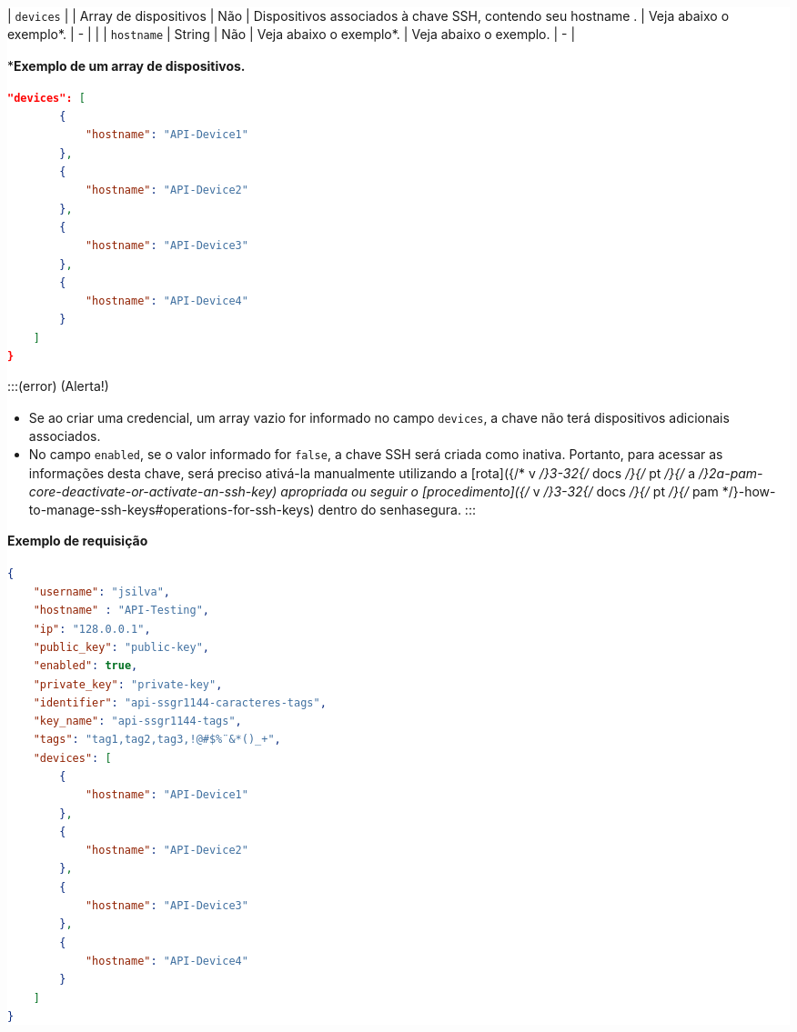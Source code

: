 | `devices`  |  | Array de dispositivos | Não | Dispositivos associados à chave SSH, contendo seu hostname . | Veja abaixo o exemplo*. | - |
|  | `hostname`  | String | Não | Veja abaixo o exemplo*. | Veja abaixo o exemplo. | - |

***Exemplo de um array de dispositivos.**
```json
"devices": [
        {
            "hostname": "API-Device1"
        },
        {
            "hostname": "API-Device2"
        },
        {
            "hostname": "API-Device3"
        },
        {
            "hostname": "API-Device4"
        }
    ]
}


```

:::(error) (Alerta!)
- Se ao criar uma credencial, um array vazio for informado no campo `devices`, a chave não terá dispositivos adicionais associados.
- No campo `enabled`, se o valor informado for `false`, a chave SSH será criada como inativa. Portanto, para acessar as informações desta chave, será preciso ativá-la manualmente utilizando a [rota]({/* v */}3-32{/* docs */}{/* pt */}{/* a */}2a-pam-core-deactivate-or-activate-an-ssh-key) apropriada ou seguir o [procedimento]({/* v */}3-32{/* docs */}{/* pt */}{/* pam */}-how-to-manage-ssh-keys#operations-for-ssh-keys) dentro do senhasegura.
:::

**Exemplo de requisição**

```json
{
    "username": "jsilva",
    "hostname" : "API-Testing",
    "ip": "128.0.0.1",
    "public_key": "public-key",
    "enabled": true,
    "private_key": "private-key",
    "identifier": "api-ssgr1144-caracteres-tags",
    "key_name": "api-ssgr1144-tags",
    "tags": "tag1,tag2,tag3,!@#$%¨&*()_+",
    "devices": [
        {
            "hostname": "API-Device1"
        },
        {
            "hostname": "API-Device2"
        },
        {
            "hostname": "API-Device3"
        },
        {
            "hostname": "API-Device4"
        }
    ]
}
```
